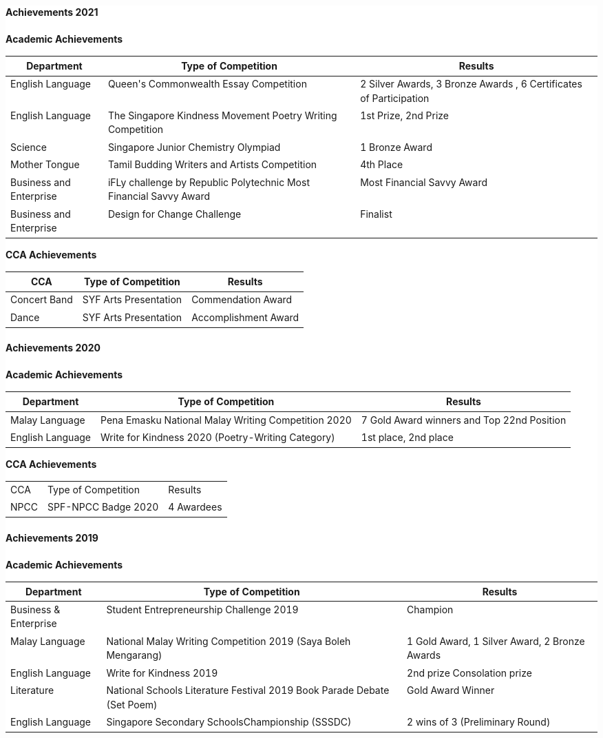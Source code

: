 #### Achievements 2021  

  

**Academic Achievements**

| Department              | Type of Competition                                                | Results                                                        |
|-------------------------|--------------------------------------------------------------------|----------------------------------------------------------------|
| English Language        | Queen's Commonwealth Essay Competition                             | 2 Silver Awards, 3 Bronze Awards , 6 Certificates of Participation |
| English Language        | The Singapore Kindness Movement Poetry Writing Competition         | 1st Prize, 2nd Prize                                            |
| Science                 |  Singapore Junior Chemistry   Olympiad                             | 1 Bronze Award                                                 |
| Mother Tongue           | Tamil Budding Writers and Artists Competition                      | 4th Place                                                      |
| Business and Enterprise | iFLy challenge by Republic Polytechnic Most Financial Savvy Award  | Most Financial Savvy Award                                     |
| Business and Enterprise | Design for Change Challenge                                        | Finalist                                                       |

**CCA Achievements**

| CCA          | Type of Competition   | Results              |
|--------------|-----------------------|----------------------|
| Concert Band | SYF Arts Presentation | Commendation Award   |
| Dance        | SYF Arts Presentation | Accomplishment Award |

#### Achievements 2020


  
**Academic Achievements**

| Department        | Type of Competition                                  | Results                                    |
|-------------------|------------------------------------------------------|--------------------------------------------|
|  Malay Language   | Pena Emasku National Malay Writing Competition 2020  | 7 Gold Award winners and Top 22nd Position |
|  English Language | Write for Kindness 2020 (Poetry-Writing Category)    | 1st place, 2nd place                 |

**CCA Achievements**

|       |                       |                         |
|-------|-----------------------|-------------------------|
| CCA   | Type of Competition   |   Results               |
|  NPCC |   SPF-NPCC Badge 2020 |              4 Awardees |

#### Achievements 2019

**Academic Achievements**

| Department             | Type of Competition                                                                   |       Results                                                 |
|------------------------|---------------------------------------------------------------------------------------|---------------------------------------------------------------|
|  Business &amp; Enterprise | Student Entrepreneurship Challenge 2019                                               |       Champion                                                |
|  Malay Language        | National Malay Writing Competition 2019 (Saya Boleh Mengarang)                        |       1 Gold Award,       1 Silver Award,       2 Bronze Awards |
|  English Language      | Write for Kindness 2019                                                               |       2nd prize       Consolation prize                       |
|  Literature            | National Schools Literature Festival 2019  Book Parade  Debate (Set Poem)             |               Gold Award        Winner                        |
|  English Language      | Singapore Secondary SchoolsChampionship (SSSDC)                                       |       2 wins of 3        (Preliminary Round)                  |
